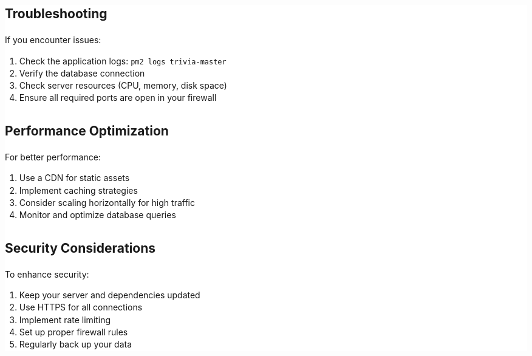 ## Troubleshooting

If you encounter issues:

1. Check the application logs: `pm2 logs trivia-master`
2. Verify the database connection
3. Check server resources (CPU, memory, disk space)
4. Ensure all required ports are open in your firewall

## Performance Optimization

For better performance:

1. Use a CDN for static assets
2. Implement caching strategies
3. Consider scaling horizontally for high traffic
4. Monitor and optimize database queries

## Security Considerations

To enhance security:

1. Keep your server and dependencies updated
2. Use HTTPS for all connections
3. Implement rate limiting
4. Set up proper firewall rules
5. Regularly back up your data
